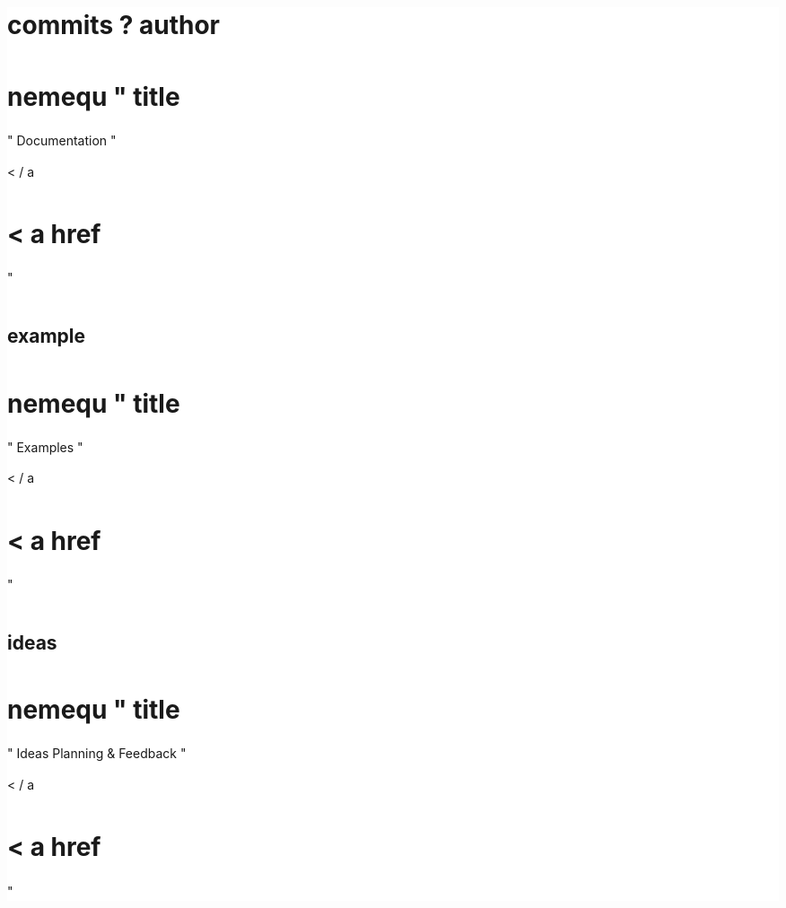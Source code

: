 commits
?
author
=
nemequ
"
title
=
"
Documentation
"
>
<
/
a
>
<
a
href
=
"
#
example
-
nemequ
"
title
=
"
Examples
"
>
<
/
a
>
<
a
href
=
"
#
ideas
-
nemequ
"
title
=
"
Ideas
Planning
&
Feedback
"
>
<
/
a
>
<
a
href
=
"